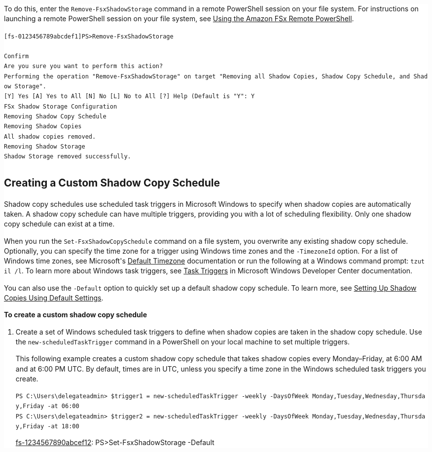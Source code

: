 To do this, enter the `Remove-FsxShadowStorage` command in a remote PowerShell session on your file system\. For instructions on launching a remote PowerShell session on your file system, see [Using the Amazon FSx Remote PowerShell](#remote-pwrshell)\. 

```
[fs-0123456789abcdef1]PS>Remove-FsxShadowStorage

Confirm
Are you sure you want to perform this action?
Performing the operation "Remove-FsxShadowStorage" on target "Removing all Shadow Copies, Shadow Copy Schedule, and Shadow Storage".
[Y] Yes [A] Yes to All [N] No [L] No to All [?] Help (Default is "Y": Y
FSx Shadow Storage Configuration
Removing Shadow Copy Schedule
Removing Shadow Copies
All shadow copies removed.
Removing Shadow Storage
Shadow Storage removed successfully.
```

## Creating a Custom Shadow Copy Schedule<a name="shadow-schedules"></a>

Shadow copy schedules use scheduled task triggers in Microsoft Windows to specify when shadow copies are automatically taken\. A shadow copy schedule can have multiple triggers, providing you with a lot of scheduling flexibility\. Only one shadow copy schedule can exist at a time\. 

When you run the `Set-FsxShadowCopySchedule` command on a file system, you overwrite any existing shadow copy schedule\. Optionally, you can specify the time zone for a trigger using Windows time zones and the `-TimezoneId` option\. For a list of Windows time zones, see Microsoft's [Default Timezone](https://docs.microsoft.com/en-us/windows-hardware/manufacture/desktop/default-time-zones) documentation or run the following at a Windows command prompt: `tzutil /l`\. To learn more about Windows task triggers, see [Task Triggers](https://docs.microsoft.com/en-us/windows/win32/taskschd/task-triggers) in Microsoft Windows Developer Center documentation\. 

You can also use the `-Default` option to quickly set up a default shadow copy schedule\. To learn more, see [Setting Up Shadow Copies Using Default Settings](shadow-copies-fsxW.md#setting-up-fsx-shadow-copies)\. 

**To create a custom shadow copy schedule**

1. Create a set of Windows scheduled task triggers to define when shadow copies are taken in the shadow copy schedule\. Use the `new-scheduledTaskTrigger` command in a PowerShell on your local machine to set multiple triggers\. 

   This following example creates a custom shadow copy schedule that takes shadow copies every Monday–Friday, at 6:00 AM and at 6:00 PM UTC\. By default, times are in UTC, unless you specify a time zone in the Windows scheduled task triggers you create\. 

   ```
   PS C:\Users\delegateadmin> $trigger1 = new-scheduledTaskTrigger -weekly -DaysOfWeek Monday,Tuesday,Wednesday,Thursday,Friday -at 06:00
   PS C:\Users\delegateadmin> $trigger2 = new-scheduledTaskTrigger -weekly -DaysOfWeek Monday,Tuesday,Wednesday,Thursday,Friday -at 18:00
   ```


   [fs-1234567890abcef12]: PS>
   [fs-1234567890abcef12]: PS>Get-FsxShadowStorage
   [fs-1234567890abcef12]: PS>Set-FsxShadowStorage -Default